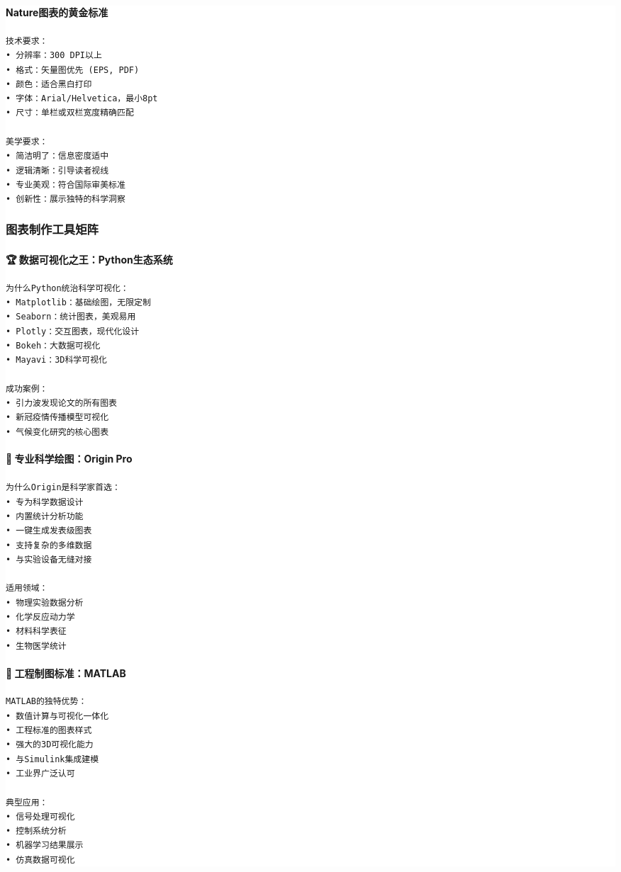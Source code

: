 #### **Nature图表的黄金标准**
```
技术要求：
• 分辨率：300 DPI以上
• 格式：矢量图优先 (EPS, PDF)
• 颜色：适合黑白打印
• 字体：Arial/Helvetica，最小8pt
• 尺寸：单栏或双栏宽度精确匹配

美学要求：
• 简洁明了：信息密度适中
• 逻辑清晰：引导读者视线
• 专业美观：符合国际审美标准
• 创新性：展示独特的科学洞察
```

### **图表制作工具矩阵**

#### **🏆 数据可视化之王：Python生态系统**
```
为什么Python统治科学可视化：
• Matplotlib：基础绘图，无限定制
• Seaborn：统计图表，美观易用
• Plotly：交互图表，现代化设计
• Bokeh：大数据可视化
• Mayavi：3D科学可视化

成功案例：
• 引力波发现论文的所有图表
• 新冠疫情传播模型可视化
• 气候变化研究的核心图表
```

#### **🥈 专业科学绘图：Origin Pro**
```
为什么Origin是科学家首选：
• 专为科学数据设计
• 内置统计分析功能
• 一键生成发表级图表
• 支持复杂的多维数据
• 与实验设备无缝对接

适用领域：
• 物理实验数据分析
• 化学反应动力学
• 材料科学表征
• 生物医学统计
```

#### **🥉 工程制图标准：MATLAB**
```
MATLAB的独特优势：
• 数值计算与可视化一体化
• 工程标准的图表样式
• 强大的3D可视化能力
• 与Simulink集成建模
• 工业界广泛认可

典型应用：
• 信号处理可视化
• 控制系统分析
• 机器学习结果展示
• 仿真数据可视化
```
